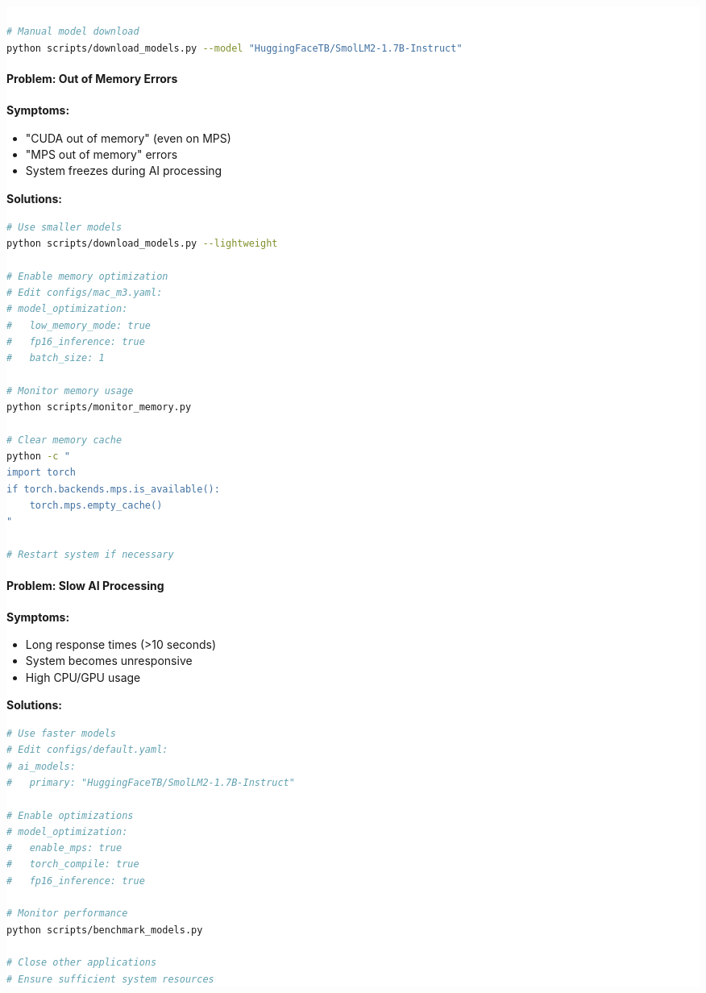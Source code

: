 ```bash

# Manual model download
python scripts/download_models.py --model "HuggingFaceTB/SmolLM2-1.7B-Instruct"
```

#### Problem: Out of Memory Errors
**Symptoms:**
- "CUDA out of memory" (even on MPS)
- "MPS out of memory" errors
- System freezes during AI processing

**Solutions:**
```bash
# Use smaller models
python scripts/download_models.py --lightweight

# Enable memory optimization
# Edit configs/mac_m3.yaml:
# model_optimization:
#   low_memory_mode: true
#   fp16_inference: true
#   batch_size: 1

# Monitor memory usage
python scripts/monitor_memory.py

# Clear memory cache
python -c "
import torch
if torch.backends.mps.is_available():
    torch.mps.empty_cache()
"

# Restart system if necessary
```

#### Problem: Slow AI Processing
**Symptoms:**
- Long response times (>10 seconds)
- System becomes unresponsive
- High CPU/GPU usage

**Solutions:**
```bash
# Use faster models
# Edit configs/default.yaml:
# ai_models:
#   primary: "HuggingFaceTB/SmolLM2-1.7B-Instruct"

# Enable optimizations
# model_optimization:
#   enable_mps: true
#   torch_compile: true
#   fp16_inference: true

# Monitor performance
python scripts/benchmark_models.py

# Close other applications
# Ensure sufficient system resources
```
